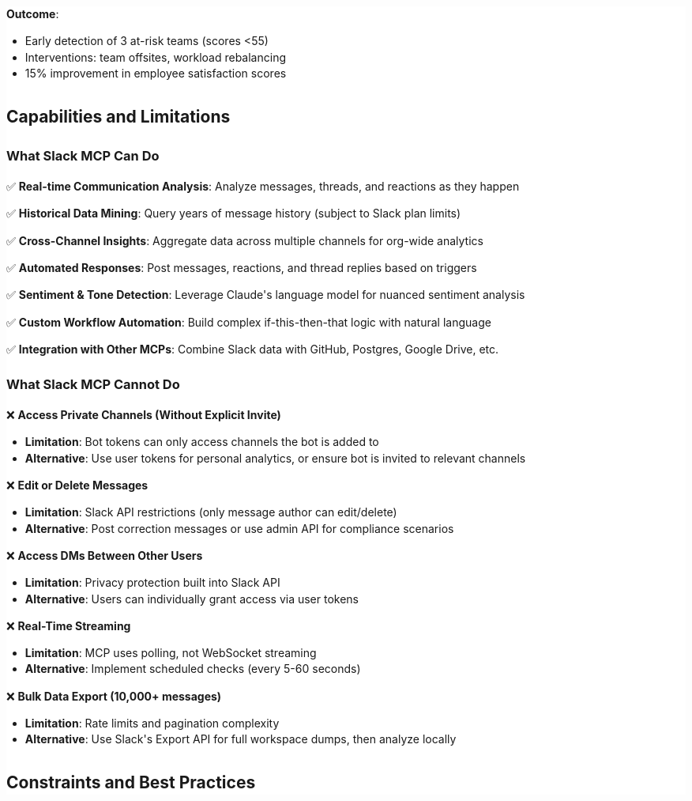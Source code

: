 <strong>Outcome</strong>:
- Early detection of 3 at-risk teams (scores <55)
- Interventions: team offsites, workload rebalancing
- 15% improvement in employee satisfaction scores

## Capabilities and Limitations

### What Slack MCP Can Do

✅ <strong>Real-time Communication Analysis</strong>: Analyze messages, threads, and reactions as they happen

✅ <strong>Historical Data Mining</strong>: Query years of message history (subject to Slack plan limits)

✅ <strong>Cross-Channel Insights</strong>: Aggregate data across multiple channels for org-wide analytics

✅ <strong>Automated Responses</strong>: Post messages, reactions, and thread replies based on triggers

✅ <strong>Sentiment & Tone Detection</strong>: Leverage Claude's language model for nuanced sentiment analysis

✅ <strong>Custom Workflow Automation</strong>: Build complex if-this-then-that logic with natural language

✅ <strong>Integration with Other MCPs</strong>: Combine Slack data with GitHub, Postgres, Google Drive, etc.

### What Slack MCP Cannot Do

❌ <strong>Access Private Channels (Without Explicit Invite)</strong>
- <strong>Limitation</strong>: Bot tokens can only access channels the bot is added to
- <strong>Alternative</strong>: Use user tokens for personal analytics, or ensure bot is invited to relevant channels

❌ <strong>Edit or Delete Messages</strong>
- <strong>Limitation</strong>: Slack API restrictions (only message author can edit/delete)
- <strong>Alternative</strong>: Post correction messages or use admin API for compliance scenarios

❌ <strong>Access DMs Between Other Users</strong>
- <strong>Limitation</strong>: Privacy protection built into Slack API
- <strong>Alternative</strong>: Users can individually grant access via user tokens

❌ <strong>Real-Time Streaming</strong>
- <strong>Limitation</strong>: MCP uses polling, not WebSocket streaming
- <strong>Alternative</strong>: Implement scheduled checks (every 5-60 seconds)

❌ <strong>Bulk Data Export (10,000+ messages)</strong>
- <strong>Limitation</strong>: Rate limits and pagination complexity
- <strong>Alternative</strong>: Use Slack's Export API for full workspace dumps, then analyze locally

## Constraints and Best Practices
